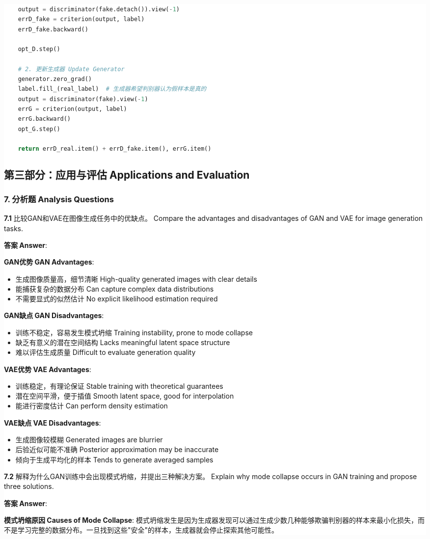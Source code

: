 ```python
    output = discriminator(fake.detach()).view(-1)
    errD_fake = criterion(output, label)
    errD_fake.backward()
    
    opt_D.step()
    
    # 2. 更新生成器 Update Generator
    generator.zero_grad()
    label.fill_(real_label)  # 生成器希望判别器认为假样本是真的
    output = discriminator(fake).view(-1)
    errG = criterion(output, label)
    errG.backward()
    opt_G.step()
    
    return errD_real.item() + errD_fake.item(), errG.item()
```

## 第三部分：应用与评估 Applications and Evaluation

### 7. 分析题 Analysis Questions

**7.1** 比较GAN和VAE在图像生成任务中的优缺点。
Compare the advantages and disadvantages of GAN and VAE for image generation tasks.

**答案 Answer**:

**GAN优势 GAN Advantages**:
- 生成图像质量高，细节清晰 High-quality generated images with clear details
- 能捕获复杂的数据分布 Can capture complex data distributions  
- 不需要显式的似然估计 No explicit likelihood estimation required

**GAN缺点 GAN Disadvantages**:
- 训练不稳定，容易发生模式坍缩 Training instability, prone to mode collapse
- 缺乏有意义的潜在空间结构 Lacks meaningful latent space structure
- 难以评估生成质量 Difficult to evaluate generation quality

**VAE优势 VAE Advantages**:
- 训练稳定，有理论保证 Stable training with theoretical guarantees
- 潜在空间平滑，便于插值 Smooth latent space, good for interpolation
- 能进行密度估计 Can perform density estimation

**VAE缺点 VAE Disadvantages**:
- 生成图像较模糊 Generated images are blurrier
- 后验近似可能不准确 Posterior approximation may be inaccurate
- 倾向于生成平均化的样本 Tends to generate averaged samples

**7.2** 解释为什么GAN训练中会出现模式坍缩，并提出三种解决方案。
Explain why mode collapse occurs in GAN training and propose three solutions.

**答案 Answer**:

**模式坍缩原因 Causes of Mode Collapse**:
模式坍缩发生是因为生成器发现可以通过生成少数几种能够欺骗判别器的样本来最小化损失，而不是学习完整的数据分布。一旦找到这些"安全"的样本，生成器就会停止探索其他可能性。
